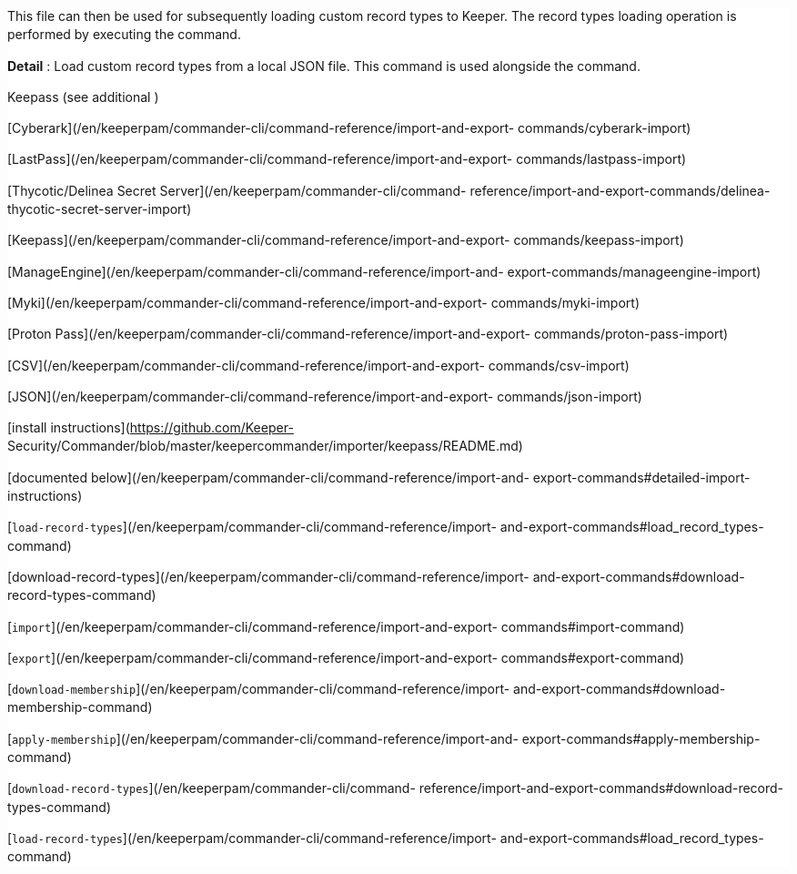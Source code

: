 This file can then be used for subsequently loading custom record types to
Keeper. The record types loading operation is performed by executing the
command.

**Detail** : Load custom record types from a local JSON file. This command is
used alongside the  command.

Keepass (see additional )

[Cyberark](/en/keeperpam/commander-cli/command-reference/import-and-export-
commands/cyberark-import)

[LastPass](/en/keeperpam/commander-cli/command-reference/import-and-export-
commands/lastpass-import)

[Thycotic/Delinea Secret Server](/en/keeperpam/commander-cli/command-
reference/import-and-export-commands/delinea-thycotic-secret-server-import)

[Keepass](/en/keeperpam/commander-cli/command-reference/import-and-export-
commands/keepass-import)

[ManageEngine](/en/keeperpam/commander-cli/command-reference/import-and-
export-commands/manageengine-import)

[Myki](/en/keeperpam/commander-cli/command-reference/import-and-export-
commands/myki-import)

[Proton Pass](/en/keeperpam/commander-cli/command-reference/import-and-export-
commands/proton-pass-import)

[CSV](/en/keeperpam/commander-cli/command-reference/import-and-export-
commands/csv-import)

[JSON](/en/keeperpam/commander-cli/command-reference/import-and-export-
commands/json-import)

[install instructions](https://github.com/Keeper-
Security/Commander/blob/master/keepercommander/importer/keepass/README.md)

[documented below](/en/keeperpam/commander-cli/command-reference/import-and-
export-commands#detailed-import-instructions)

[`load-record-types`](/en/keeperpam/commander-cli/command-reference/import-
and-export-commands#load_record_types-command)

[download-record-types](/en/keeperpam/commander-cli/command-reference/import-
and-export-commands#download-record-types-command)

[`import`](/en/keeperpam/commander-cli/command-reference/import-and-export-
commands#import-command)

[`export`](/en/keeperpam/commander-cli/command-reference/import-and-export-
commands#export-command)

[`download-membership`](/en/keeperpam/commander-cli/command-reference/import-
and-export-commands#download-membership-command)

[`apply-membership`](/en/keeperpam/commander-cli/command-reference/import-and-
export-commands#apply-membership-command)

[`download-record-types`](/en/keeperpam/commander-cli/command-
reference/import-and-export-commands#download-record-types-command)

[`load-record-types`](/en/keeperpam/commander-cli/command-reference/import-
and-export-commands#load_record_types-command)

